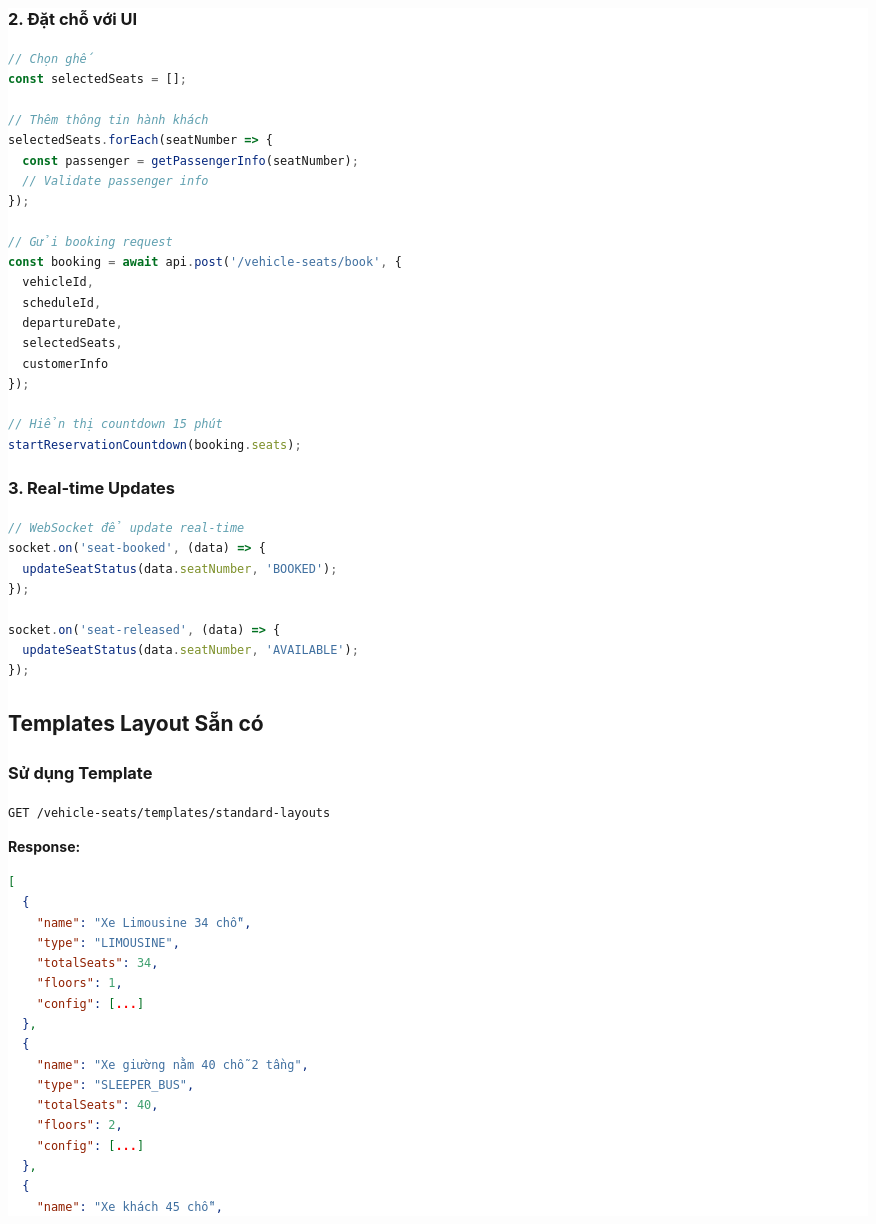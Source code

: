 ### 2. Đặt chỗ với UI

```typescript
// Chọn ghế
const selectedSeats = [];

// Thêm thông tin hành khách
selectedSeats.forEach(seatNumber => {
  const passenger = getPassengerInfo(seatNumber);
  // Validate passenger info
});

// Gửi booking request
const booking = await api.post('/vehicle-seats/book', {
  vehicleId,
  scheduleId,
  departureDate,
  selectedSeats,
  customerInfo
});

// Hiển thị countdown 15 phút
startReservationCountdown(booking.seats);
```

### 3. Real-time Updates

```typescript
// WebSocket để update real-time
socket.on('seat-booked', (data) => {
  updateSeatStatus(data.seatNumber, 'BOOKED');
});

socket.on('seat-released', (data) => {
  updateSeatStatus(data.seatNumber, 'AVAILABLE');
});
```

## Templates Layout Sẵn có

### Sử dụng Template

```http
GET /vehicle-seats/templates/standard-layouts
```

**Response:**
```json
[
  {
    "name": "Xe Limousine 34 chỗ",
    "type": "LIMOUSINE", 
    "totalSeats": 34,
    "floors": 1,
    "config": [...]
  },
  {
    "name": "Xe giường nằm 40 chỗ 2 tầng",
    "type": "SLEEPER_BUS",
    "totalSeats": 40, 
    "floors": 2,
    "config": [...]
  },
  {
    "name": "Xe khách 45 chỗ",
```